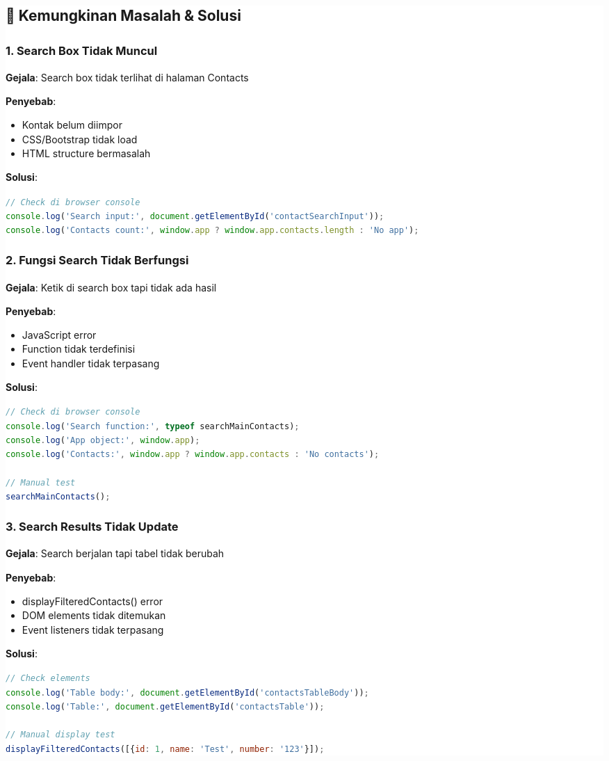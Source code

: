 ## 🐛 Kemungkinan Masalah & Solusi

### 1. **Search Box Tidak Muncul**
**Gejala**: Search box tidak terlihat di halaman Contacts

**Penyebab**:
- Kontak belum diimpor
- CSS/Bootstrap tidak load
- HTML structure bermasalah

**Solusi**:
```javascript
// Check di browser console
console.log('Search input:', document.getElementById('contactSearchInput'));
console.log('Contacts count:', window.app ? window.app.contacts.length : 'No app');
```

### 2. **Fungsi Search Tidak Berfungsi**
**Gejala**: Ketik di search box tapi tidak ada hasil

**Penyebab**:
- JavaScript error
- Function tidak terdefinisi
- Event handler tidak terpasang

**Solusi**:
```javascript
// Check di browser console
console.log('Search function:', typeof searchMainContacts);
console.log('App object:', window.app);
console.log('Contacts:', window.app ? window.app.contacts : 'No contacts');

// Manual test
searchMainContacts();
```

### 3. **Search Results Tidak Update**
**Gejala**: Search berjalan tapi tabel tidak berubah

**Penyebab**:
- displayFilteredContacts() error
- DOM elements tidak ditemukan
- Event listeners tidak terpasang

**Solusi**:
```javascript
// Check elements
console.log('Table body:', document.getElementById('contactsTableBody'));
console.log('Table:', document.getElementById('contactsTable'));

// Manual display test
displayFilteredContacts([{id: 1, name: 'Test', number: '123'}]);
```
